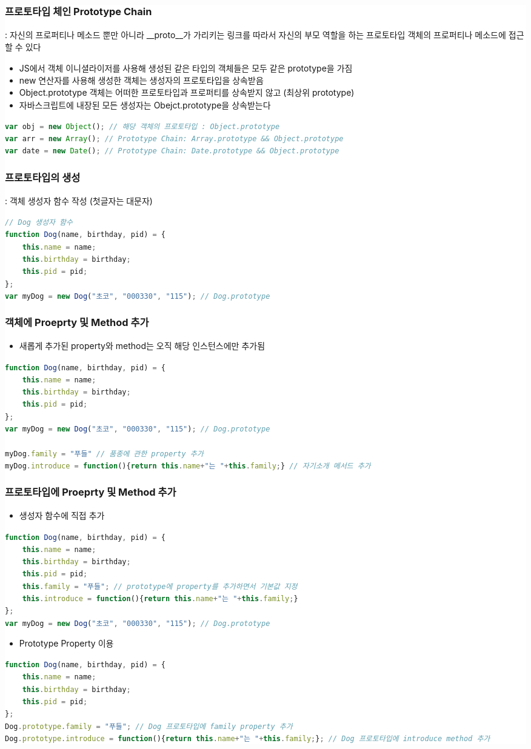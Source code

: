 ### 프로토타입 체인 Prototype Chain
: 자신의 프로퍼티나 메소드 뿐만 아니라 __proto__가 가리키는 링크를 따라서 자신의 부모 역할을 하는 프로토타입 객체의 프로퍼티나 메소드에 접근할 수 있다

- JS에서 객체 이니셜라이저를 사용해 생성된 같은 타입의 객체들은 모두 같은 prototype을 가짐
- new 연산자를 사용해 생성한 객체는 생성자의 프로토타입을 상속받음
- Object.prototype 객체는 어떠한 프로토타입과 프로퍼티를 상속받지 않고 (최상위 prototype)
- 자바스크립트에 내장된 모든 생성자는 Obejct.prototype을 상속받는다
``` javascript
var obj = new Object(); // 해당 객체의 프로토타입 : Object.prototype
var arr = new Array(); // Prototype Chain: Array.prototype && Object.prototype 
var date = new Date(); // Prototype Chain: Date.prototype && Object.prototype
```

### 프로토타입의 생성
: 객체 생성자 함수 작성 (첫글자는 대문자)

``` javascript
// Dog 생성자 함수
function Dog(name, birthday, pid) = {
    this.name = name;
    this.birthday = birthday;
    this.pid = pid;
};
var myDog = new Dog("초코", "000330", "115"); // Dog.prototype

```

### 객체에 Proeprty 및 Method 추가

- 새롭게 추가된 property와 method는 오직 해당 인스턴스에만 추가됨
``` javascript
function Dog(name, birthday, pid) = {
    this.name = name;
    this.birthday = birthday;
    this.pid = pid;
};
var myDog = new Dog("초코", "000330", "115"); // Dog.prototype

myDog.family = "푸들" // 품종에 관한 property 추가
myDog.introduce = function(){return this.name+"는 "+this.family;} // 자기소개 메서드 추가
```

### 프로토타입에 Proeprty 및 Method 추가

- 생성자 함수에 직접 추가
``` javascript
function Dog(name, birthday, pid) = {
    this.name = name;
    this.birthday = birthday;
    this.pid = pid;
    this.family = "푸들"; // prototype에 property를 추가하면서 기본값 지정
    this.introduce = function(){return this.name+"는 "+this.family;}
};
var myDog = new Dog("초코", "000330", "115"); // Dog.prototype
```
- Prototype Property 이용
``` javascript
function Dog(name, birthday, pid) = {
    this.name = name;
    this.birthday = birthday;
    this.pid = pid;
};
Dog.prototype.family = "푸들"; // Dog 프로토타입에 family property 추가
Dog.prototype.introduce = function(){return this.name+"는 "+this.family;}; // Dog 프로토타입에 introduce method 추가
```